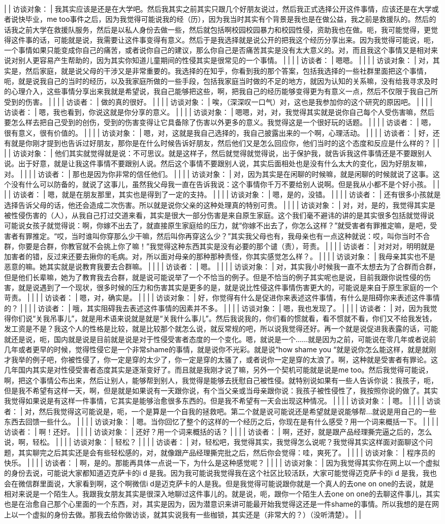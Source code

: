 |  | 访谈对象： | 我其实应该是还是在大学吧。然后我其实之前其实只跟几个好朋友说过，然后我正式选择公开这件事情，应该还是在大学或者说快毕业，me too事件之后，因为我觉得可能说我的经（历），因为我当时其实有个背景是我也是在做公益，我之前是救援队的。然后的话我之前大学在救援队服务，然后是以私人身份去做一些，然后就包括啊校园校园暴力和校园性侵，资助我也在做。呃，我可能觉得，更觉得这件事的话，可能就是说，我需要让这件事变得有意义。然后于是我选择就是说公开的把我这个经历分享出来。因为我觉得可能说，呃，一个事情如果只能变成你自己的痛苦，或者说你自己的建议，那么你自己是否痛苦其实是没有太大意义的。对，而且我这个事情又是相对来说对别人更容易产生帮助的，因为其实你知道儿童期间的性侵其实是很常见的一个事情。 |  |
|  | 访谈者： | 嗯嗯。 |  |
|  | 访谈对象： | 对，其实是，然后家庭，就是说父母的干涉又是非常重要的。我选择的在知乎，你看到我的那个答案，包括我选择的一些社群里面把这个事情，呃，就是说我自己的当时的经历，以及我家庭所做的一些手段，包括我家庭当时做的不足的地方，就因为认知的关系嘛，没有给我寻求及时的心理介入，这些事情分享出来我就是希望说，我自己能够把这些，啊，把我自己的经历能够变得更为有意义一点，然后不仅限于我自己所受到的伤害。 |  |
|  | 访谈者： | 做的真的很好。 |  |
|  | 访谈对象： | 唉，（深深叹一口气）对，这也是我参加你的这个研究的原因吧。 |  |
|  | 访谈者： | 嗯，我也看到，你说这就是你分享的意义。 |  |
|  | 访谈对象： | 嗯嗯，对，对，我觉得其实就是说你自己每个人受伤害嘛，然后要怎么样去把自己受到的创伤，受到的伤害变得让它具备除了伤害以外更多的意义。我觉得这是一个很好玩的话题。 |  |
|  | 访谈者： | 嗯，很有意义，很有价值的。 |  |
|  | 访谈对象： | 嗯，对，这就是我自己选择的，我自己披露出来的一个啊，心理活动。 |  |
|  | 访谈者： | 好，还有就是你刚才提到也告诉过好朋友，那你是在什么时候告诉好朋友，然后他们又是怎么回应你，他们当时的这个态度和反应是什么样的？ |  |
|  | 访谈对象： | 他们其实就觉得就是说：不可思议。就是这样子，然后就觉得就觉得说，出于保护我，就告诉我这件事情还是不要跟别人说。出于好意，就是让我这件事情不要跟别人说。然后这个事情不要跟别人说，其实后面相处也是没有什么太大的变化，因为好朋友嘛，对。 |  |
|  | 访谈者： | 那也是因为你非常的信任他们。 |  |
|  | 访谈对象： | 对，因为其实是在闲聊的时候嘛，就是闲聊的时候就说了这事。这个没有什么可以防备的，就说了这事儿，虽然我父母我一直在告诉我说：这个事情你千万不要给别人说啊。但是我从小都不是个好小孩。 |  |
|  | 访谈者： | 嗯，就是在朋友那里，其实也是得到了一定的支持。 |  |
|  | 访谈对象： | 嗯，是的，没错。 |  |
|  | 访谈者： | 还有很多小孩就是选择告诉父母的话，他还会造成二次伤害。所以就是说你父亲的这种处理真的特别可贵。 |  |
|  | 访谈对象： | 对，对，是的，我觉得其实是被性侵伤害的（人），从我自己打过交道来看，其实是很大一部分伤害是来自原生家庭。这个我们毫不避讳的讲的是其实很多包括就觉得说可能说女孩子就觉得说：啊，你嫁不出去了，就直接原生家庭给的压力，就“你嫁不出去了，你怎么这样？”就受害者有罪推定嘛，是吧，受害者有罪推定。“哎，当时谁叫你穿那么少干嘛，然后叫你再穿这么少？”其实我父母也有，我母亲也有一点这种就说：哎，叫你当时不合群，你要是合群，你教官就不会挑上你了嘛！”我觉得这种东西其实是没有必要的那个谴（责），苛责。 |  |
|  | 访谈者： | 对对对，明明就是加害者的错，反过来还要去揪你的毛病。对，所以面对母亲的那种那种责怪，你其实感觉怎么样？。 |  |
|  | 访谈对象： | 我母亲其实也不是恶意的嘛。她其实就是说教育我要去合群嘛。 |  |
|  | 访谈者： | 嗯。 |  |
|  | 访谈对象： | 对，其实我小时候我一直不太想去为了合群而合群，但是他们长辈嘛，她为了教育我去合群，就是说可能说举了一个不恰当的例子。但是不恰当的例子其实呢也是说，目前我跟你说性侵的伤害，就是说遇到了一个现状，很多时候的压力和伤害其实是更多的是，就是说比性侵这件事情伤害更大的，可能说是来自于原生家庭的一个苛责。 |  |
|  | 访谈者： | 嗯，对，确实是。 |  |
|  | 访谈对象： | 好，你觉得有什么是促进你来表述这件事情，有什么是阻碍你来表述这件事情的？ |  |
|  | 访谈者： | 哦，其实阻碍我去表述这件事情的因素并不多。 |  |
|  | 访谈对象： | 嗯，我也发现了。 |  |
|  | 访谈者： | 对，因为我觉得你们说“关我吊事儿”，就是用术语来说就是就是“关我什么事儿”。然后我说我的，你们看的惯就看，看不惯就不看，你们又不给我发钱，发工资是不是？我这个人的性格是比较，就是比较那个就怎么说，就反常规的吧，所以说我觉得还好。再一个就是说促进我表露的话，可能就还是说，呃，国内就是说是目前就是说是对于性侵受害者态度的一个变化。嗯，就说是一个……就是因为之前，可能说在零几年或者说前几年或者更早的时候，觉得性侵它是一个非常shame的事情，就是说你不光彩。就是说“how shame you “就是说你怎么能这样，就是就刚才我举的例子吧，你被性侵了，你一定是穿的太少了，你一定是穿的太骚了，或者说你一定是穿的太浪了。啊，这种就是受害者有罪论。这几年国内其实是对性侵受害者态度其实是逐渐变好了。而且就是我刚才说了嘛，另外一个契机可能就是说是me too。然后我觉得可能说，啊，把这个事情公布出来，然后让别人，能够帮到别人，我觉得是能够去抚慰自己被性侵。就特别说如果有一些人告诉你说：我孩子，呃，但是我不希望有这样一天，啊，但是就是如果说有一天跟你说，有个当父亲或当母亲跟你说：我孩子被性侵性了，我按照你说的做了。其实我觉得如果说是有这样一件事情，它其实是能够治愈很多东西的。但是我不希望有一天会出现这种情况。 |  |
|  | 访谈对象： | 嗯。 |  |
|  | 访谈者： | 对，然后我觉得这可能说是，呃，一个是算是一个自我的拯救吧。第二个就是说可能说还是希望就是说能够帮…就说是用自己的一些东西去回馈一些什么。 |  |
|  | 访谈对象： | 嗯。当你回忆了整个的这样的一个经历之后，你现在是有什么感受？用一个词来概括一下。 |  |
|  | 访谈者： | 啊！还好。 |  |
|  | 访谈对象： | 还好？用一个词来概括的话？ |  |
|  | 访谈者： | 啊，还好，就是跟产品经理撕完逼之后的，怎么说，啊，轻松。 |  |
|  | 访谈对象： | 轻松？ |  |
|  | 访谈者： | 对，轻松吧，我觉得其实，我觉得怎么说呢？我觉得其实这样面对面聊这个问题，其实聊完之后其实还是会有些轻松感的，对，就像跟产品经理撕完批之后，然后你会觉得：哇，爽死了。 |  |
|  | 访谈对象： | 程序员的快乐。 |  |
|  | 访谈者： | 啊，是的。那能再具体一点说一下，为什么是这种感觉呢？ |  |
|  | 访谈对象： | 因为我觉得其实你在网上以一个虚拟的身份去说，可能说大家都知道迈克萨卡的i d 是我。因为我可能说我觉得我在这个社区比较活跃，大家可能觉得迈克萨卡的i d 是我，我也会在微信群里面说，大家看到啊，这个啊微信i d是迈克萨卡的人是我。但是我觉得可能说跟你就是一个真人的去one on one的去说，就是相对来说是一个陌生人。我跟我女朋友其实是很深入地聊过这件事儿的。就是说，呃，跟你一个陌生人去one on one的去聊这件事儿，其实也是在治愈自己那个心里面的一个东西，对，其实是因为，因为潜意识来讲可能最开始我觉得这还是一件shame的事情。所以我想的是在网上以一个虚拟的身份去做。那我去给你做访谈，就其实说我有一些枷锁，其实还是（非常大的？）（没听清楚）。 |  |